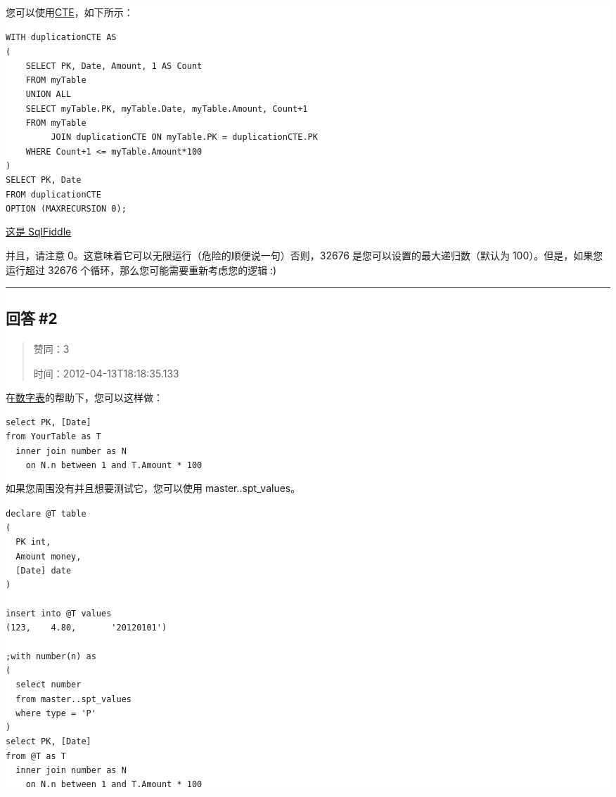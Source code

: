 您可以使用[CTE](http://msdn.microsoft.com/en-us/library/ms190766.aspx)，如下所示：

```
WITH duplicationCTE AS 
(
    SELECT PK, Date, Amount, 1 AS Count
    FROM myTable
    UNION ALL
    SELECT myTable.PK, myTable.Date, myTable.Amount, Count+1
    FROM myTable
         JOIN duplicationCTE ON myTable.PK = duplicationCTE.PK
    WHERE Count+1 <= myTable.Amount*100
)
SELECT PK, Date
FROM duplicationCTE
OPTION (MAXRECURSION 0); 
```

[这是 SqlFiddle](http://sqlfiddle.com/#!3/5c9b71/1)

并且，请注意 0。这意味着它可以无限运行（危险的顺便说一句）否则，32676 是您可以设置的最大递归数（默认为 100）。但是，如果您运行超过 32676 个循环，那么您可能需要重新考虑您的逻辑 :)

* * *

## 回答 #2

> 赞同：3
> 
> 时间：2012-04-13T18:18:35.133

在[数字表](https://stackoverflow.com/questions/10819/sql-auxiliary-table-of-numbers)的帮助下，您可以这样做：

```
select PK, [Date]
from YourTable as T
  inner join number as N
    on N.n between 1 and T.Amount * 100 
```

如果您周围没有并且想要测试它，您可以使用 master..spt_values。

```
declare @T table
(
  PK int,
  Amount money,
  [Date] date
)

insert into @T values
(123,    4.80,       '20120101')

;with number(n) as
(
  select number 
  from master..spt_values
  where type = 'P'
)
select PK, [Date]
from @T as T
  inner join number as N
    on N.n between 1 and T.Amount * 100 
```
